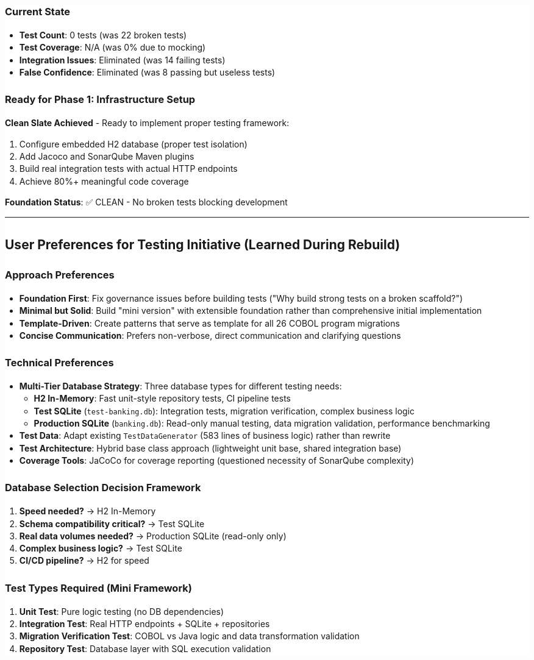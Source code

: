 ### Current State
- **Test Count**: 0 tests (was 22 broken tests)
- **Test Coverage**: N/A (was 0% due to mocking)
- **Integration Issues**: Eliminated (was 14 failing tests)
- **False Confidence**: Eliminated (was 8 passing but useless tests)

### Ready for Phase 1: Infrastructure Setup
**Clean Slate Achieved** - Ready to implement proper testing framework:
1. Configure embedded H2 database (proper test isolation)
2. Add Jacoco and SonarQube Maven plugins
3. Build real integration tests with actual HTTP endpoints
4. Achieve 80%+ meaningful code coverage

**Foundation Status**: ✅ CLEAN - No broken tests blocking development

---

## User Preferences for Testing Initiative (Learned During Rebuild)

### Approach Preferences
- **Foundation First**: Fix governance issues before building tests ("Why build strong tests on a broken scaffold?")
- **Minimal but Solid**: Build "mini version" with extensible foundation rather than comprehensive initial implementation
- **Template-Driven**: Create patterns that serve as template for all 26 COBOL program migrations
- **Concise Communication**: Prefers non-verbose, direct communication and clarifying questions

### Technical Preferences
- **Multi-Tier Database Strategy**: Three database types for different testing needs:
  - **H2 In-Memory**: Fast unit-style repository tests, CI pipeline tests
  - **Test SQLite** (`test-banking.db`): Integration tests, migration verification, complex business logic
  - **Production SQLite** (`banking.db`): Read-only manual testing, data migration validation, performance benchmarking
- **Test Data**: Adapt existing `TestDataGenerator` (583 lines of business logic) rather than rewrite
- **Test Architecture**: Hybrid base class approach (lightweight unit base, shared integration base)
- **Coverage Tools**: JaCoCo for coverage reporting (questioned necessity of SonarQube complexity)

### Database Selection Decision Framework
1. **Speed needed?** → H2 In-Memory
2. **Schema compatibility critical?** → Test SQLite
3. **Real data volumes needed?** → Production SQLite (read-only only)
4. **Complex business logic?** → Test SQLite
5. **CI/CD pipeline?** → H2 for speed

### Test Types Required (Mini Framework)
1. **Unit Test**: Pure logic testing (no DB dependencies)
2. **Integration Test**: Real HTTP endpoints + SQLite + repositories  
3. **Migration Verification Test**: COBOL vs Java logic and data transformation validation
4. **Repository Test**: Database layer with SQL execution validation
